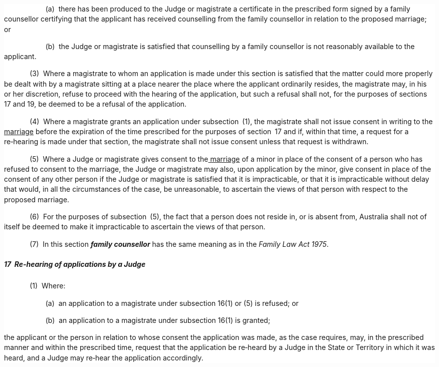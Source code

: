                     (a)  there has been produced to the
Judge or magistrate a certificate in the prescribed form signed by a family
counsellor certifying that the applicant has received counselling from the
family counsellor in relation to the proposed marriage; or

                     (b)  the Judge or magistrate is satisfied
that counselling by a family counsellor is not reasonably available to the
applicant.

             (3)  Where a magistrate to whom an application
is made under this section is satisfied that the matter could more properly be
dealt with by a magistrate sitting at a place nearer the place where the
applicant ordinarily resides, the magistrate may, in his or her discretion,
refuse to proceed with the hearing of the application, but such a refusal shall
not, for the purposes of sections 17 and 19, be deemed to be a refusal of
the application.

             (4)  Where a magistrate grants an application
under subsection (1), the magistrate shall not issue consent in writing to
the[ marriage](#marriag) before the expiration of the time prescribed for the purposes of
section 17 and if, within that time, a request for a re‑hearing is made
under that section, the magistrate shall not issue consent unless that request
is withdrawn.

             (5)  Where a Judge or magistrate gives consent
to the[ marriage](#marriag) of a minor in place of the consent of a person who has refused
to consent to the marriage, the Judge or magistrate may also, upon application
by the minor, give consent in place of the consent of any other person if the
Judge or magistrate is satisfied that it is impracticable, or that it is
impracticable without delay that would, in all the circumstances of the case,
be unreasonable, to ascertain the views of that person with respect to the
proposed marriage.

             (6)  For the purposes of subsection (5),
the fact that a person does not reside in, or is absent from, Australia shall not of itself be deemed to make it impracticable to ascertain the views of
that person.

             (7)  In this section **_family counsellor_**
has the same meaning as in the _Family Law Act 1975_.

##### <a id="17"></a>17  Re‑hearing of applications by a Judge

             (1)  Where:

                     (a)  an application to a magistrate
under subsection 16(1) or (5) is refused; or

                     (b)  an
application to a magistrate under subsection 16(1) is granted;

the applicant or the person in relation to whose consent
the application was made, as the case requires, may, in the prescribed manner
and within the prescribed time, request that the application be re‑heard by a
Judge in the State or Territory in which it was heard, and a Judge may re‑hear
the application accordingly.

